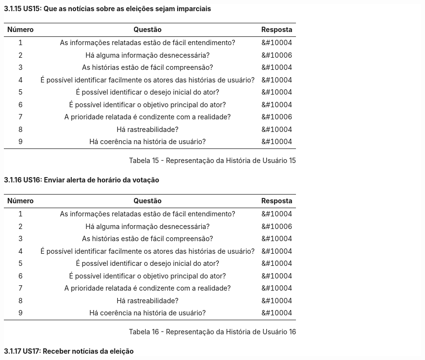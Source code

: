 #### 3.1.15 US15: Que as notícias sobre as eleições sejam imparciais

<center>

| Número | Questão | Resposta |
|:--:|:--:|:--:|
| 1 | As informações relatadas estão de fácil entendimento? | &#10004 |
| 2 | Há alguma informação desnecessária? | &#10006 |
| 3 | As histórias estão de fácil compreensão? | &#10004 |
| 4 | É possível identificar facilmente os atores das histórias de usuário? | &#10004 |
| 5 | É possível identificar o desejo inicial do ator? | &#10004 |
| 6 | É possível identificar o objetivo principal do ator? | &#10004 |
| 7 | A prioridade relatada é condizente com a realidade?  | &#10006 |
| 8 | Há rastreabilidade? | &#10004 |
| 9 | Há coerência na história de usuário? | &#10004 |

<figcaption>Tabela 15 - Representação da História de Usuário 15</figcaption>

</center>

#### 3.1.16 US16: Enviar alerta de horário da votação

<center>

| Número | Questão | Resposta |
|:--:|:--:|:--:|
| 1 | As informações relatadas estão de fácil entendimento? | &#10004 |
| 2 | Há alguma informação desnecessária? | &#10006 |
| 3 | As histórias estão de fácil compreensão? | &#10004 |
| 4 | É possível identificar facilmente os atores das histórias de usuário? | &#10004 |
| 5 | É possível identificar o desejo inicial do ator? | &#10004 |
| 6 | É possível identificar o objetivo principal do ator? | &#10004 |
| 7 | A prioridade relatada é condizente com a realidade?  | &#10004 |
| 8 | Há rastreabilidade? | &#10004 |
| 9 | Há coerência na história de usuário? | &#10004 |

<figcaption>Tabela 16 - Representação da História de Usuário 16</figcaption>

</center>

#### 3.1.17 US17: Receber notícias da eleição
